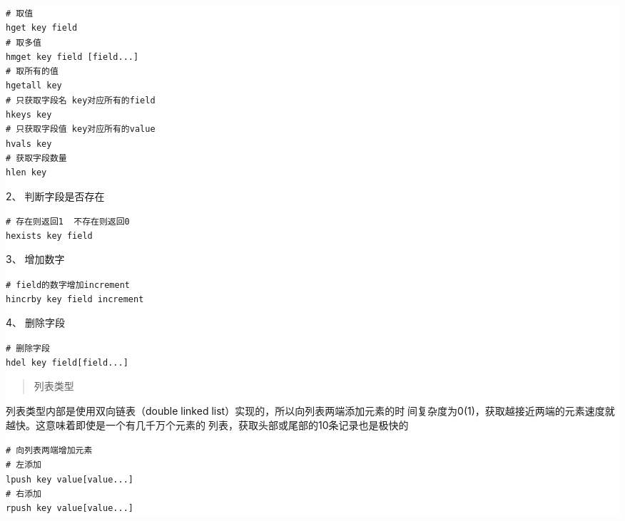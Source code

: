 	# 取值
	hget key field
	# 取多值
	hmget key field [field...]
	# 取所有的值
	hgetall key
	# 只获取字段名 key对应所有的field
	hkeys key
	# 只获取字段值 key对应所有的value
	hvals key
	# 获取字段数量
	hlen key

2、 判断字段是否存在
	
	# 存在则返回1  不存在则返回0
	hexists key field

3、 增加数字
	
	# field的数字增加increment 
	hincrby key field increment

4、 删除字段
	
	# 删除字段
	hdel key field[field...]

> 列表类型

列表类型内部是使用双向链表（double linked list）实现的，所以向列表两端添加元素的时
间复杂度为0(1)，获取越接近两端的元素速度就越快。这意味着即使是一个有几千万个元素的
列表，获取头部或尾部的10条记录也是极快的

	# 向列表两端增加元素
	# 左添加
	lpush key value[value...]
	# 右添加
	rpush key value[value...]
